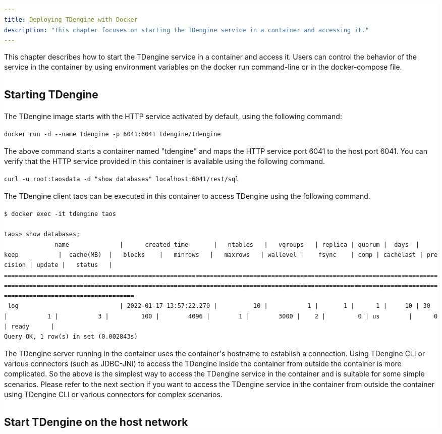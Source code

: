 ```yaml
---
title: Deploying TDengine with Docker
description: "This chapter focuses on starting the TDengine service in a container and accessing it."
---
```


This chapter describes how to start the TDengine service in a container and access it. Users can control the behavior of the service in the container by using environment variables on the docker run command-line or in the docker-compose file.

## Starting TDengine

The TDengine image starts with the HTTP service activated by default, using the following command:

```shell
docker run -d --name tdengine -p 6041:6041 tdengine/tdengine
```

The above command starts a container named "tdengine" and maps the HTTP service port 6041 to the host port 6041. You can verify that the HTTP service provided in this container is available using the following command.

```shell
curl -u root:taosdata -d "show databases" localhost:6041/rest/sql
```

The TDengine client taos can be executed in this container to access TDengine using the following command.

```shell
$ docker exec -it tdengine taos

taos> show databases;
              name              |      created_time       |   ntables   |   vgroups   | replica | quorum |  days  |           keep           |  cache(MB)  |   blocks    |   minrows   |   maxrows   | wallevel |    fsync    | comp | cachelast | precision | update |   status   |
====================================================================================================================================================================================================================================================================================
 log                            | 2022-01-17 13:57:22.270 |          10 |           1 |       1 |      1 |     10 | 30                       |           1 |           3 |         100 |        4096 |        1 |        3000 |    2 |         0 | us        |      0 | ready      |
Query OK, 1 row(s) in set (0.002843s)
```

The TDengine server running in the container uses the container's hostname to establish a connection. Using TDengine CLI or various connectors (such as JDBC-JNI) to access the TDengine inside the container from outside the container is more complicated. So the above is the simplest way to access the TDengine service in the container and is suitable for some simple scenarios. Please refer to the next section if you want to access the TDengine service in the container from outside the container using TDengine CLI or various connectors for complex scenarios.

## Start TDengine on the host network

